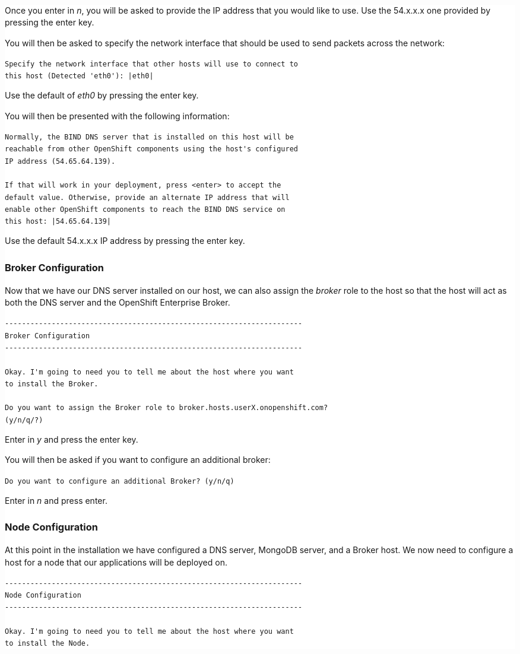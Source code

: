 Once you enter in *n*, you will be asked to provide the IP address that you would like to use.  Use the 54.x.x.x one provided by pressing the enter key.

You will then be asked to specify the network interface that should be used to send packets across the network:

    Specify the network interface that other hosts will use to connect to
    this host (Detected 'eth0'): |eth0|

Use the default of *eth0* by pressing the enter key.

You will then be presented with the following information:

    Normally, the BIND DNS server that is installed on this host will be
    reachable from other OpenShift components using the host's configured
    IP address (54.65.64.139).

    If that will work in your deployment, press <enter> to accept the
    default value. Otherwise, provide an alternate IP address that will
    enable other OpenShift components to reach the BIND DNS service on
    this host: |54.65.64.139|

Use the default 54.x.x.x IP address by pressing the enter key.

### Broker Configuration

Now that we have our DNS server installed on our host, we can also assign the *broker* role to the host so that the host will act as both the DNS server and the OpenShift Enterprise Broker.

    ----------------------------------------------------------------------
    Broker Configuration
    ----------------------------------------------------------------------

    Okay. I'm going to need you to tell me about the host where you want
    to install the Broker.

    Do you want to assign the Broker role to broker.hosts.userX.onopenshift.com?
    (y/n/q/?)

Enter in *y* and press the enter key.

You will then be asked if you want to configure an additional broker:

    Do you want to configure an additional Broker? (y/n/q)

Enter in *n* and press enter.

### Node Configuration

At this point in the installation we have configured a DNS server, MongoDB server, and a Broker host.  We now need to configure a host for a node that our applications will be deployed on.


    ----------------------------------------------------------------------
    Node Configuration
    ----------------------------------------------------------------------

    Okay. I'm going to need you to tell me about the host where you want
    to install the Node.
